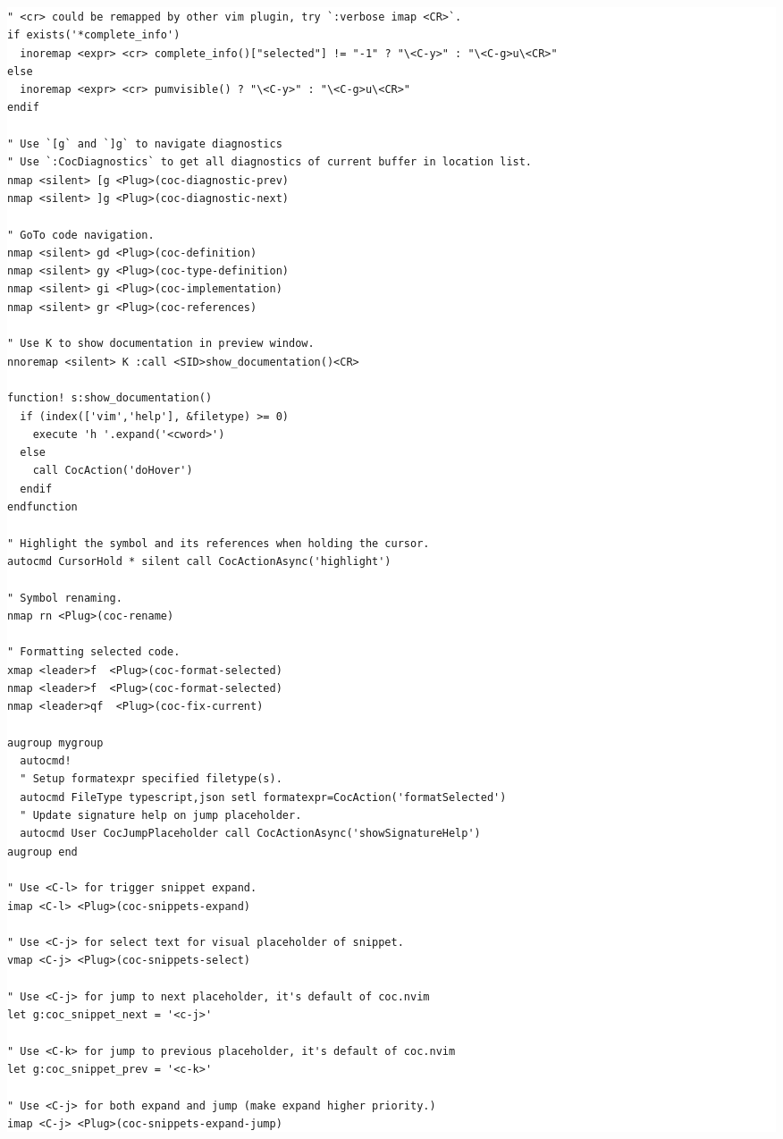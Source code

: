 ```
" <cr> could be remapped by other vim plugin, try `:verbose imap <CR>`.
if exists('*complete_info')
  inoremap <expr> <cr> complete_info()["selected"] != "-1" ? "\<C-y>" : "\<C-g>u\<CR>"
else
  inoremap <expr> <cr> pumvisible() ? "\<C-y>" : "\<C-g>u\<CR>"
endif
 
" Use `[g` and `]g` to navigate diagnostics
" Use `:CocDiagnostics` to get all diagnostics of current buffer in location list.
nmap <silent> [g <Plug>(coc-diagnostic-prev)
nmap <silent> ]g <Plug>(coc-diagnostic-next)
 
" GoTo code navigation.
nmap <silent> gd <Plug>(coc-definition)
nmap <silent> gy <Plug>(coc-type-definition)
nmap <silent> gi <Plug>(coc-implementation)
nmap <silent> gr <Plug>(coc-references)
 
" Use K to show documentation in preview window.
nnoremap <silent> K :call <SID>show_documentation()<CR>
 
function! s:show_documentation()
  if (index(['vim','help'], &filetype) >= 0)
    execute 'h '.expand('<cword>')
  else
    call CocAction('doHover')
  endif
endfunction
 
" Highlight the symbol and its references when holding the cursor.
autocmd CursorHold * silent call CocActionAsync('highlight')
 
" Symbol renaming.
nmap rn <Plug>(coc-rename)
 
" Formatting selected code.
xmap <leader>f  <Plug>(coc-format-selected)
nmap <leader>f  <Plug>(coc-format-selected)
nmap <leader>qf  <Plug>(coc-fix-current)
 
augroup mygroup
  autocmd!
  " Setup formatexpr specified filetype(s).
  autocmd FileType typescript,json setl formatexpr=CocAction('formatSelected')
  " Update signature help on jump placeholder.
  autocmd User CocJumpPlaceholder call CocActionAsync('showSignatureHelp')
augroup end
 
" Use <C-l> for trigger snippet expand.
imap <C-l> <Plug>(coc-snippets-expand)
 
" Use <C-j> for select text for visual placeholder of snippet.
vmap <C-j> <Plug>(coc-snippets-select)
 
" Use <C-j> for jump to next placeholder, it's default of coc.nvim
let g:coc_snippet_next = '<c-j>'
 
" Use <C-k> for jump to previous placeholder, it's default of coc.nvim
let g:coc_snippet_prev = '<c-k>'
 
" Use <C-j> for both expand and jump (make expand higher priority.)
imap <C-j> <Plug>(coc-snippets-expand-jump)
```